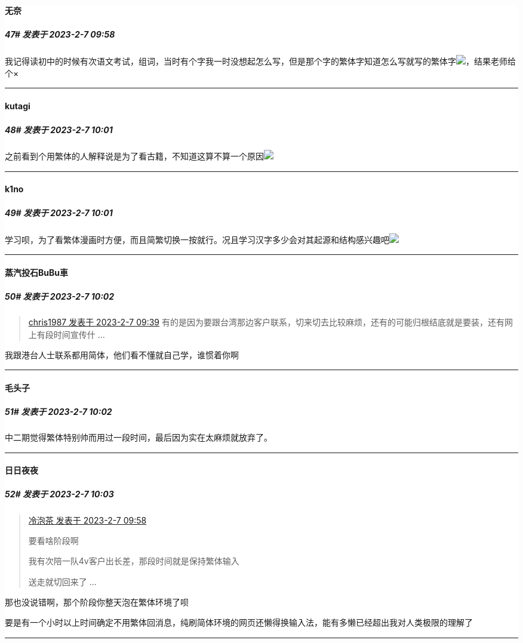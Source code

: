 ####  无奈  
##### 47#       发表于 2023-2-7 09:58

我记得读初中的时候有次语文考试，组词，当时有个字我一时没想起怎么写，但是那个字的繁体字知道怎么写就写的繁体字<img src="https://static.saraba1st.com/image/smiley/face2017/001.png" referrerpolicy="no-referrer">，结果老师给个×

*****

####  kutagi  
##### 48#       发表于 2023-2-7 10:01

之前看到个用繁体的人解释说是为了看古籍，不知道这算不算一个原因<img src="https://static.saraba1st.com/image/smiley/face2017/185.png" referrerpolicy="no-referrer">

*****

####  k1no  
##### 49#       发表于 2023-2-7 10:01

学习呗，为了看繁体漫画时方便，而且简繁切换一按就行。况且学习汉字多少会对其起源和结构感兴趣吧<img src="https://static.saraba1st.com/image/smiley/face2017/013.png" referrerpolicy="no-referrer">

*****

####  蒸汽投石BuBu車  
##### 50#       发表于 2023-2-7 10:02

<blockquote><a href="httphttps://bbs.saraba1st.com/2b/forum.php?mod=redirect&amp;goto=findpost&amp;pid=59642360&amp;ptid=2118356" target="_blank">chris1987 发表于 2023-2-7 09:39</a>
有的是因为要跟台湾那边客户联系，切来切去比较麻烦，还有的可能归根结底就是要装，还有网上有段时间宣传什 ...</blockquote>
我跟港台人士联系都用简体，他们看不懂就自己学，谁惯着你啊

*****

####  毛头子  
##### 51#       发表于 2023-2-7 10:02

中二期觉得繁体特别帅而用过一段时间，最后因为实在太麻烦就放弃了。

*****

####  日日夜夜  
##### 52#       发表于 2023-2-7 10:03

<blockquote><a href="httphttps://bbs.saraba1st.com/2b/forum.php?mod=redirect&amp;goto=findpost&amp;pid=59642614&amp;ptid=2118356" target="_blank">冷泡茶 发表于 2023-2-7 09:58</a>

要看啥阶段啊

我有次陪一队4v客户出长差，那段时间就是保持繁体输入

送走就切回来了 ...</blockquote>
那也没说错啊，那个阶段你整天泡在繁体环境了呗

要是有一个小时以上时间确定不用繁体回消息，纯刷简体环境的网页还懒得换输入法，能有多懒已经超出我对人类极限的理解了

*****
